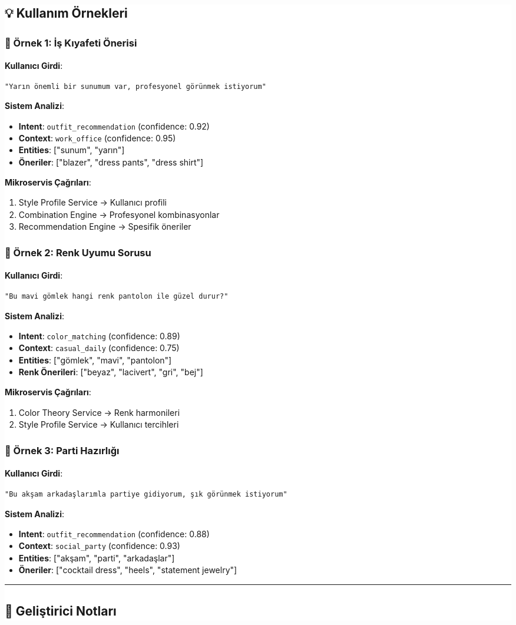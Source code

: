 
## 💡 Kullanım Örnekleri

### 📝 Örnek 1: İş Kıyafeti Önerisi

**Kullanıcı Girdi**:
```
"Yarın önemli bir sunumum var, profesyonel görünmek istiyorum"
```

**Sistem Analizi**:
- **Intent**: `outfit_recommendation` (confidence: 0.92)
- **Context**: `work_office` (confidence: 0.95)
- **Entities**: ["sunum", "yarın"]
- **Öneriler**: ["blazer", "dress pants", "dress shirt"]

**Mikroservis Çağrıları**:
1. Style Profile Service → Kullanıcı profili
2. Combination Engine → Profesyonel kombinasyonlar
3. Recommendation Engine → Spesifik öneriler

### 📝 Örnek 2: Renk Uyumu Sorusu

**Kullanıcı Girdi**:
```
"Bu mavi gömlek hangi renk pantolon ile güzel durur?"
```

**Sistem Analizi**:
- **Intent**: `color_matching` (confidence: 0.89)
- **Context**: `casual_daily` (confidence: 0.75)
- **Entities**: ["gömlek", "mavi", "pantolon"]
- **Renk Önerileri**: ["beyaz", "lacivert", "gri", "bej"]

**Mikroservis Çağrıları**:
1. Color Theory Service → Renk harmonileri
2. Style Profile Service → Kullanıcı tercihleri

### 📝 Örnek 3: Parti Hazırlığı

**Kullanıcı Girdi**:
```
"Bu akşam arkadaşlarımla partiye gidiyorum, şık görünmek istiyorum"
```

**Sistem Analizi**:
- **Intent**: `outfit_recommendation` (confidence: 0.88)
- **Context**: `social_party` (confidence: 0.93)
- **Entities**: ["akşam", "parti", "arkadaşlar"]
- **Öneriler**: ["cocktail dress", "heels", "statement jewelry"]

---

## 🔧 Geliştirici Notları
